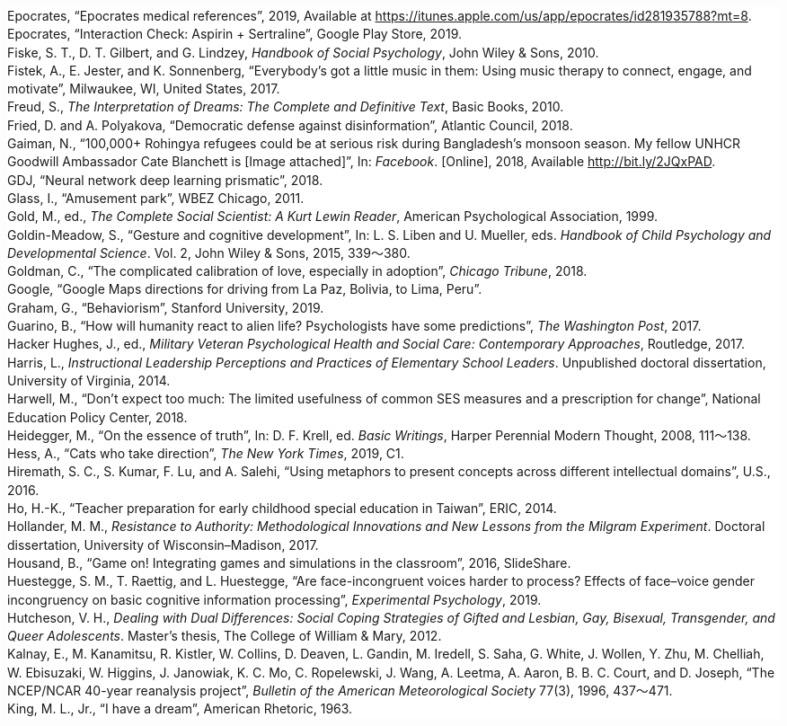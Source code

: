   <div class="csl-entry">Epocrates, “Epocrates medical references”, 2019, Available at <a href="https://itunes.apple.com/us/app/epocrates/id281935788?mt=8">https://itunes.apple.com/us/app/epocrates/id281935788?mt=8</a>.</div>
  <div class="csl-entry">Epocrates, “Interaction Check: Aspirin + Sertraline”, Google Play Store, 2019.</div>
  <div class="csl-entry">Fiske, S. T., D. T. Gilbert, and G. Lindzey, <i>Handbook of Social Psychology</i>, John Wiley &#38; Sons, 2010.</div>
  <div class="csl-entry">Fistek, A., E. Jester, and K. Sonnenberg, “Everybody’s got a little music in them: Using music therapy to connect, engage, and motivate”, Milwaukee, WI, United States, 2017.</div>
  <div class="csl-entry">Freud, S., <i>The Interpretation of Dreams: The Complete and Definitive Text</i>, Basic Books, 2010.</div>
  <div class="csl-entry">Fried, D. and A. Polyakova, “Democratic defense against disinformation”, Atlantic Council, 2018.</div>
  <div class="csl-entry">Gaiman, N., “100,000+ Rohingya refugees could be at serious risk during Bangladesh’s monsoon season. My fellow UNHCR Goodwill Ambassador Cate Blanchett is [Image attached]”, In: <i>Facebook</i>. [Online], 2018, Available <a href="http://bit.ly/2JQxPAD">http://bit.ly/2JQxPAD</a>.</div>
  <div class="csl-entry">GDJ, “Neural network deep learning prismatic”, 2018.</div>
  <div class="csl-entry">Glass, I., “Amusement park”, WBEZ Chicago, 2011.</div>
  <div class="csl-entry">Gold, M., ed., <i>The Complete Social Scientist: A Kurt Lewin Reader</i>, American Psychological Association, 1999.</div>
  <div class="csl-entry">Goldin-Meadow, S., “Gesture and cognitive development”, In: L. S. Liben and U. Mueller, eds. <i>Handbook of Child Psychology and Developmental Science</i>. Vol. 2, John Wiley &#38; Sons, 2015, 339～380.</div>
  <div class="csl-entry">Goldman, C., “The complicated calibration of love, especially in adoption”, <i>Chicago Tribune</i>, 2018.</div>
  <div class="csl-entry">Google, “Google Maps directions for driving from La Paz, Bolivia, to Lima, Peru”.</div>
  <div class="csl-entry">Graham, G., “Behaviorism”, Stanford University, 2019.</div>
  <div class="csl-entry">Guarino, B., “How will humanity react to alien life? Psychologists have some predictions”, <i>The Washington Post</i>, 2017.</div>
  <div class="csl-entry">Hacker Hughes, J., ed., <i>Military Veteran Psychological Health and Social Care: Contemporary Approaches</i>, Routledge, 2017.</div>
  <div class="csl-entry">Harris, L., <i>Instructional Leadership Perceptions and Practices of Elementary School Leaders</i>. Unpublished doctoral dissertation, University of Virginia, 2014.</div>
  <div class="csl-entry">Harwell, M., “Don’t expect too much: The limited usefulness of common SES measures and a prescription for change”, National Education Policy Center, 2018.</div>
  <div class="csl-entry">Heidegger, M., “On the essence of truth”, In: D. F. Krell, ed. <i>Basic Writings</i>, Harper Perennial Modern Thought, 2008, 111～138.</div>
  <div class="csl-entry">Hess, A., “Cats who take direction”, <i>The New York Times</i>, 2019, C1.</div>
  <div class="csl-entry">Hiremath, S. C., S. Kumar, F. Lu, and A. Salehi, “Using metaphors to present concepts across different intellectual domains”, U.S., 2016.</div>
  <div class="csl-entry">Ho, H.-K., “Teacher preparation for early childhood special education in Taiwan”, ERIC, 2014.</div>
  <div class="csl-entry">Hollander, M. M., <i>Resistance to Authority: Methodological Innovations and New Lessons from the Milgram Experiment</i>. Doctoral dissertation, University of Wisconsin–Madison, 2017.</div>
  <div class="csl-entry">Housand, B., “Game on! Integrating games and simulations in the classroom”, 2016, SlideShare.</div>
  <div class="csl-entry">Huestegge, S. M., T. Raettig, and L. Huestegge, “Are face-incongruent voices harder to process? Effects of face–voice gender incongruency on basic cognitive information processing”, <i>Experimental Psychology</i>, 2019.</div>
  <div class="csl-entry">Hutcheson, V. H., <i>Dealing with Dual Differences: Social Coping Strategies of Gifted and Lesbian, Gay, Bisexual, Transgender, and Queer Adolescents</i>. Master’s thesis, The College of William &#38; Mary, 2012.</div>
  <div class="csl-entry">Kalnay, E., M. Kanamitsu, R. Kistler, W. Collins, D. Deaven, L. Gandin, M. Iredell, S. Saha, G. White, J. Wollen, Y. Zhu, M. Chelliah, W. Ebisuzaki, W. Higgins, J. Janowiak, K. C. Mo, C. Ropelewski, J. Wang, A. Leetma, A. Aaron, B. B. C. Court, and D. Joseph, “The NCEP/NCAR 40-year reanalysis project”, <i>Bulletin of the American Meteorological Society</i> 77(3), 1996, 437～471.</div>
  <div class="csl-entry">King, M. L., Jr., “I have a dream”, American Rhetoric, 1963.</div>